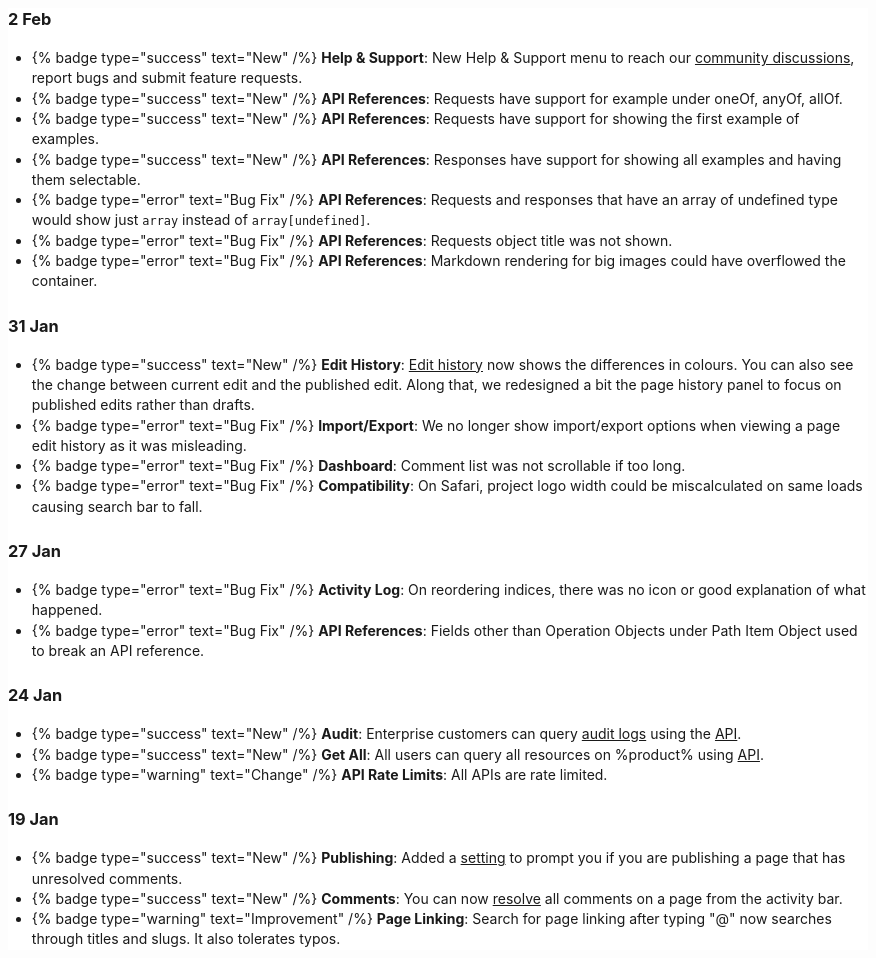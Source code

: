 ### 2 Feb

- {% badge type="success" text="New" /%} **Help & Support**: New Help & Support menu to reach our [community discussions](https://talk.developerhub.io), report bugs and submit feature requests.
- {% badge type="success" text="New" /%} **API References**: Requests have support for example under oneOf, anyOf, allOf.
- {% badge type="success" text="New" /%} **API References**: Requests have support for showing the first example of examples.
- {% badge type="success" text="New" /%} **API References**: Responses have support for showing all examples and having them selectable.
- {% badge type="error" text="Bug Fix" /%} **API References**: Requests and responses that have an array of undefined type would show just `array` instead of `array[undefined]`.
- {% badge type="error" text="Bug Fix" /%} **API References**: Requests object title was not shown.
- {% badge type="error" text="Bug Fix" /%} **API References**: Markdown rendering for big images could have overflowed the container.

### 31 Jan

- {% badge type="success" text="New" /%} **Edit History**: [Edit history](/support-center/page-history) now shows the differences in colours. You can also see the change between current edit and the published edit. Along that, we redesigned a bit the page history panel to focus on published edits rather than drafts.
- {% badge type="error" text="Bug Fix" /%} **Import/Export**: We no longer show import/export options when viewing a page edit history as it was misleading.
- {% badge type="error" text="Bug Fix" /%} **Dashboard**: Comment list was not scrollable if too long.
- {% badge type="error" text="Bug Fix" /%} **Compatibility**: On Safari, project logo width could be miscalculated on same loads causing search bar to fall.

### 27 Jan

- {% badge type="error" text="Bug Fix" /%} **Activity Log**: On reordering indices, there was no icon or good explanation of what happened.
- {% badge type="error" text="Bug Fix" /%} **API References**: Fields other than Operation Objects under Path Item Object used to break an API reference.

### 24 Jan

- {% badge type="success" text="New" /%} **Audit**: Enterprise customers can query [audit logs](/support-center/activity-log#enterprise-auditing) using the [API](/api/ref#get-activity-log).
- {% badge type="success" text="New" /%} **Get All**: All users can query all resources on %product% using [API](/api/ref#all-project).
- {% badge type="warning" text="Change" /%} **API Rate Limits**: All APIs are rate limited.

### 19 Jan

- {% badge type="success" text="New" /%} **Publishing**: Added a [setting](/support-center/advanced-settings#ask-before-publishing) to prompt you if you are publishing a page that has unresolved comments.
- {% badge type="success" text="New" /%} **Comments**: You can now [resolve](/support-center/comments#resolve-comments) all comments on a page from the activity bar.
- {% badge type="warning" text="Improvement" /%} **Page Linking**: Search for page linking after typing "@" now searches through titles and slugs. It also tolerates typos.
